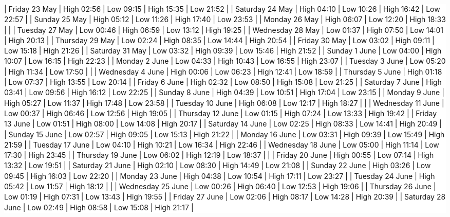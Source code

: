 | Friday 23 May | High 02:56 | Low 09:15 | High 15:35 | Low 21:52 | 
| Saturday 24 May | High 04:10 | Low 10:26 | High 16:42 | Low 22:57 | 
| Sunday 25 May | High 05:12 | Low 11:26 | High 17:40 | Low 23:53 | 
| Monday 26 May | High 06:07 | Low 12:20 | High 18:33 |  | 
| Tuesday 27 May | Low 00:46 | High 06:59 | Low 13:12 | High 19:25 | 
| Wednesday 28 May | Low 01:37 | High 07:50 | Low 14:01 | High 20:13 | 
| Thursday 29 May | Low 02:24 | High 08:35 | Low 14:44 | High 20:54 | 
| Friday 30 May | Low 03:02 | High 09:11 | Low 15:18 | High 21:26 | 
| Saturday 31 May | Low 03:32 | High 09:39 | Low 15:46 | High 21:52 | 
| Sunday 1 June | Low 04:00 | High 10:07 | Low 16:15 | High 22:23 | 
| Monday 2 June | Low 04:33 | High 10:43 | Low 16:55 | High 23:07 | 
| Tuesday 3 June | Low 05:20 | High 11:34 | Low 17:50 |  | 
| Wednesday 4 June | High 00:06 | Low 06:23 | High 12:41 | Low 18:59 | 
| Thursday 5 June | High 01:18 | Low 07:37 | High 13:55 | Low 20:14 | 
| Friday 6 June | High 02:32 | Low 08:50 | High 15:08 | Low 21:25 | 
| Saturday 7 June | High 03:41 | Low 09:56 | High 16:12 | Low 22:25 | 
| Sunday 8 June | High 04:39 | Low 10:51 | High 17:04 | Low 23:15 | 
| Monday 9 June | High 05:27 | Low 11:37 | High 17:48 | Low 23:58 | 
| Tuesday 10 June | High 06:08 | Low 12:17 | High 18:27 |  | 
| Wednesday 11 June | Low 00:37 | High 06:46 | Low 12:56 | High 19:05 | 
| Thursday 12 June | Low 01:15 | High 07:24 | Low 13:33 | High 19:42 | 
| Friday 13 June | Low 01:51 | High 08:00 | Low 14:08 | High 20:17 | 
| Saturday 14 June | Low 02:25 | High 08:33 | Low 14:41 | High 20:49 | 
| Sunday 15 June | Low 02:57 | High 09:05 | Low 15:13 | High 21:22 | 
| Monday 16 June | Low 03:31 | High 09:39 | Low 15:49 | High 21:59 | 
| Tuesday 17 June | Low 04:10 | High 10:21 | Low 16:34 | High 22:46 | 
| Wednesday 18 June | Low 05:00 | High 11:14 | Low 17:30 | High 23:45 | 
| Thursday 19 June | Low 06:02 | High 12:19 | Low 18:37 |  | 
| Friday 20 June | High 00:55 | Low 07:14 | High 13:32 | Low 19:51 | 
| Saturday 21 June | High 02:10 | Low 08:30 | High 14:49 | Low 21:08 | 
| Sunday 22 June | High 03:26 | Low 09:45 | High 16:03 | Low 22:20 | 
| Monday 23 June | High 04:38 | Low 10:54 | High 17:11 | Low 23:27 | 
| Tuesday 24 June | High 05:42 | Low 11:57 | High 18:12 |  | 
| Wednesday 25 June | Low 00:26 | High 06:40 | Low 12:53 | High 19:06 | 
| Thursday 26 June | Low 01:19 | High 07:31 | Low 13:43 | High 19:55 | 
| Friday 27 June | Low 02:06 | High 08:17 | Low 14:28 | High 20:39 | 
| Saturday 28 June | Low 02:49 | High 08:58 | Low 15:08 | High 21:17 | 
